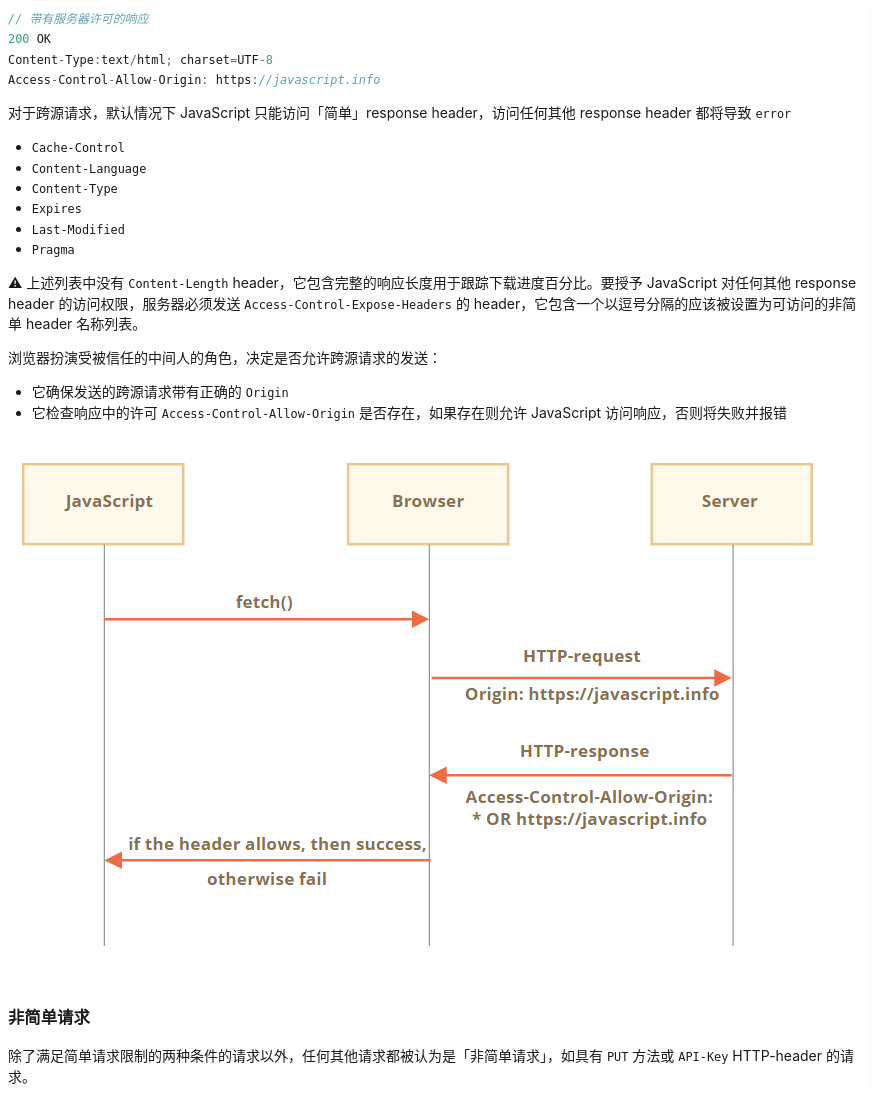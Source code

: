```js
// 带有服务器许可的响应
200 OK
Content-Type:text/html; charset=UTF-8
Access-Control-Allow-Origin: https://javascript.info
```

对于跨源请求，默认情况下 JavaScript 只能访问「简单」response header，访问任何其他 response header 都将导致 `error`

- `Cache-Control`
- `Content-Language`
- `Content-Type`
- `Expires`
- `Last-Modified`
- `Pragma`

:warning: 上述列表中没有 `Content-Length` header，它包含完整的响应长度用于跟踪下载进度百分比。要授予 JavaScript 对任何其他 response header 的访问权限，服务器必须发送 `Access-Control-Expose-Headers` 的 header，它包含一个以逗号分隔的应该被设置为可访问的非简单 header 名称列表。

浏览器扮演受被信任的中间人的角色，决定是否允许跨源请求的发送：

* 它确保发送的跨源请求带有正确的 `Origin`
* 它检查响应中的许可 `Access-Control-Allow-Origin` 是否存在，如果存在则允许 JavaScript 访问响应，否则将失败并报错

![CORS](./_v_images/20200513103736982_28256.png)

### 非简单请求
除了满足简单请求限制的两种条件的请求以外，任何其他请求都被认为是「非简单请求」，如具有 `PUT` 方法或 `API-Key` HTTP-header 的请求。
